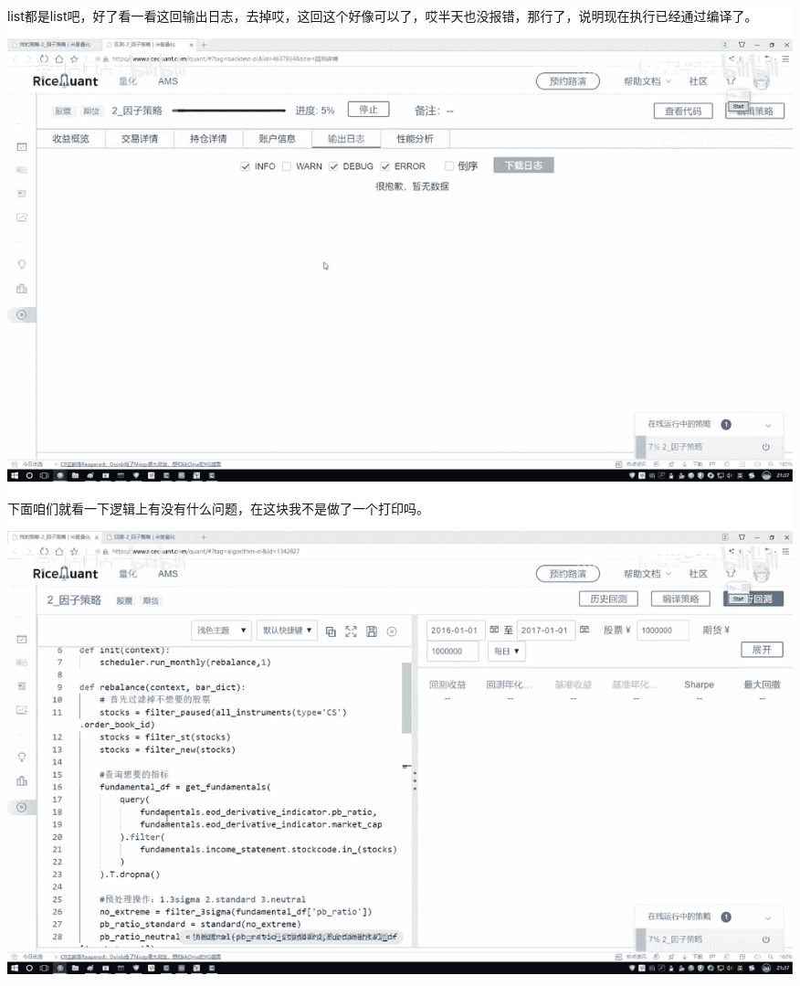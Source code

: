 list都是list吧，好了看一看这回输出日志，去掉哎，这回这个好像可以了，哎半天也没报错，那行了，说明现在执行已经通过编译了。



![](img/3c6e40e4b236a481e82839df5c04037d_77.png)

下面咱们就看一下逻辑上有没有什么问题，在这块我不是做了一个打印吗。

![](img/3c6e40e4b236a481e82839df5c04037d_79.png)
